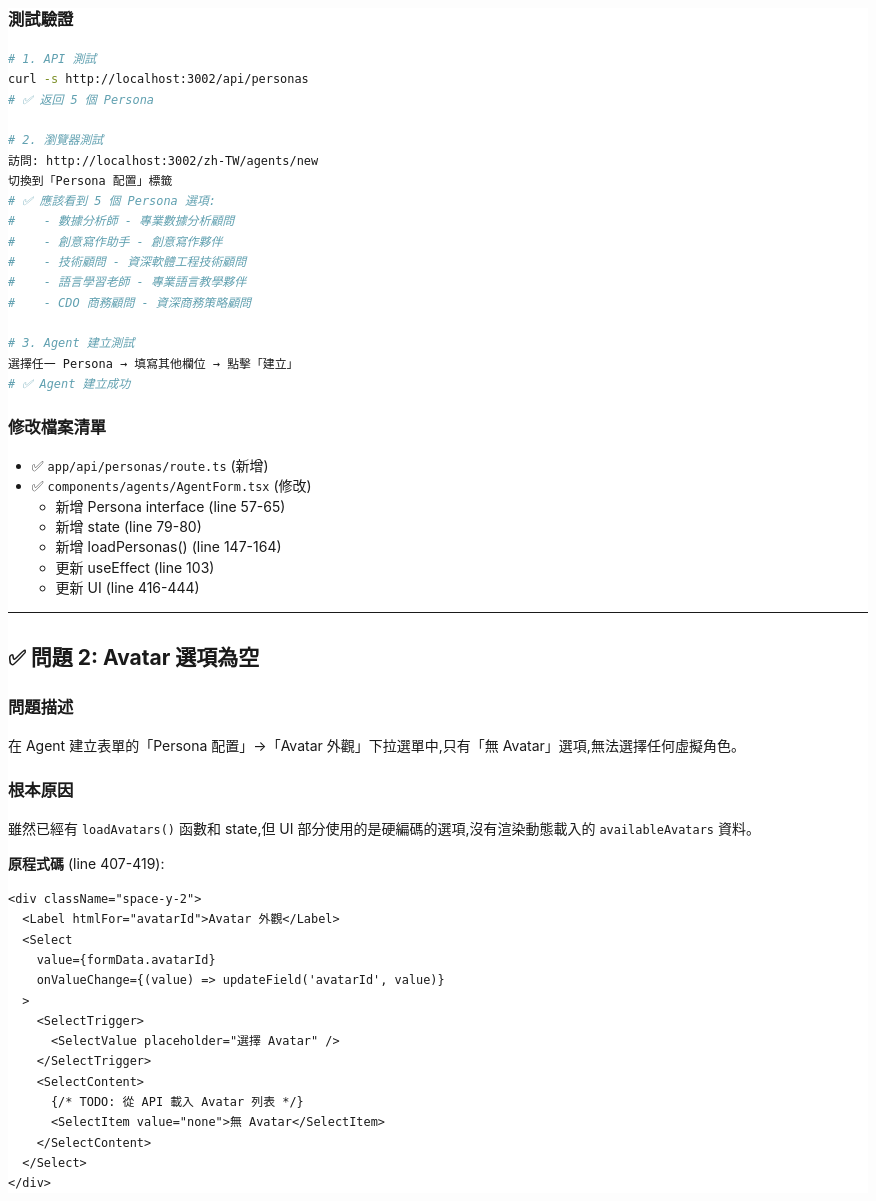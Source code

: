 ### 測試驗證
```bash
# 1. API 測試
curl -s http://localhost:3002/api/personas
# ✅ 返回 5 個 Persona

# 2. 瀏覽器測試
訪問: http://localhost:3002/zh-TW/agents/new
切換到「Persona 配置」標籤
# ✅ 應該看到 5 個 Persona 選項:
#    - 數據分析師 - 專業數據分析顧問
#    - 創意寫作助手 - 創意寫作夥伴
#    - 技術顧問 - 資深軟體工程技術顧問
#    - 語言學習老師 - 專業語言教學夥伴
#    - CDO 商務顧問 - 資深商務策略顧問

# 3. Agent 建立測試
選擇任一 Persona → 填寫其他欄位 → 點擊「建立」
# ✅ Agent 建立成功
```

### 修改檔案清單
- ✅ `app/api/personas/route.ts` (新增)
- ✅ `components/agents/AgentForm.tsx` (修改)
  - 新增 Persona interface (line 57-65)
  - 新增 state (line 79-80)
  - 新增 loadPersonas() (line 147-164)
  - 更新 useEffect (line 103)
  - 更新 UI (line 416-444)

---

## ✅ 問題 2: Avatar 選項為空

### 問題描述
在 Agent 建立表單的「Persona 配置」→「Avatar 外觀」下拉選單中,只有「無 Avatar」選項,無法選擇任何虛擬角色。

### 根本原因
雖然已經有 `loadAvatars()` 函數和 state,但 UI 部分使用的是硬編碼的選項,沒有渲染動態載入的 `availableAvatars` 資料。

**原程式碼** (line 407-419):
```tsx
<div className="space-y-2">
  <Label htmlFor="avatarId">Avatar 外觀</Label>
  <Select
    value={formData.avatarId}
    onValueChange={(value) => updateField('avatarId', value)}
  >
    <SelectTrigger>
      <SelectValue placeholder="選擇 Avatar" />
    </SelectTrigger>
    <SelectContent>
      {/* TODO: 從 API 載入 Avatar 列表 */}
      <SelectItem value="none">無 Avatar</SelectItem>
    </SelectContent>
  </Select>
</div>
```
